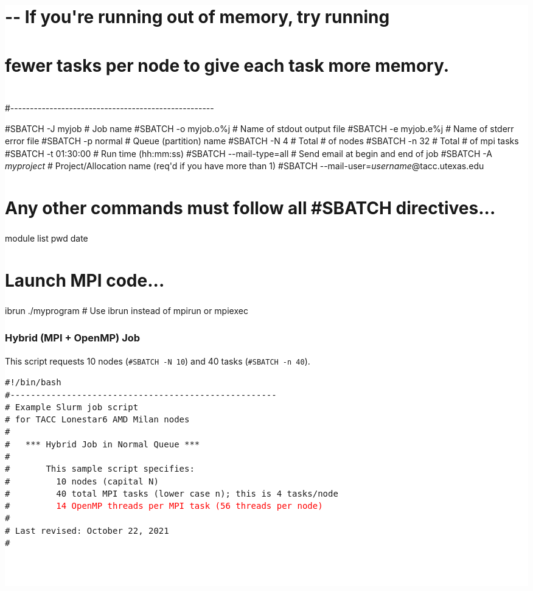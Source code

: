 #
#   -- If you're running out of memory, try running
#      fewer tasks per node to give each task more memory.
#
#----------------------------------------------------

#SBATCH -J myjob           # Job name
#SBATCH -o myjob.o%j       # Name of stdout output file
#SBATCH -e myjob.e%j       # Name of stderr error file
#SBATCH -p normal          # Queue (partition) name
#SBATCH -N 4               # Total # of nodes 
#SBATCH -n 32              # Total # of mpi tasks
#SBATCH -t 01:30:00        # Run time (hh:mm:ss)
#SBATCH --mail-type=all    # Send email at begin and end of job
#SBATCH -A <i>myproject</i>       # Project/Allocation name (req'd if you have more than 1)
#SBATCH --mail-user=<i>username</i>@tacc.utexas.edu

# Any other commands must follow all #SBATCH directives...
module list
pwd
date

# Launch MPI code... 
ibrun ./myprogram         # Use ibrun instead of mpirun or mpiexec</pre>


### Hybrid (MPI + OpenMP) Job

This script requests 10 nodes (`#SBATCH -N 10`) and 40 tasks (`#SBATCH -n 40`).  

<pre class="job-script">
#!/bin/bash
#----------------------------------------------------
# Example Slurm job script
# for TACC Lonestar6 AMD Milan nodes
#
#   *** Hybrid Job in Normal Queue ***
# 
#       This sample script specifies:
#         10 nodes (capital N)
#         40 total MPI tasks (lower case n); this is 4 tasks/node
#         <span style="color:red">14 OpenMP threads per MPI task (56 threads per node)</span>
#
# Last revised: October 22, 2021
#